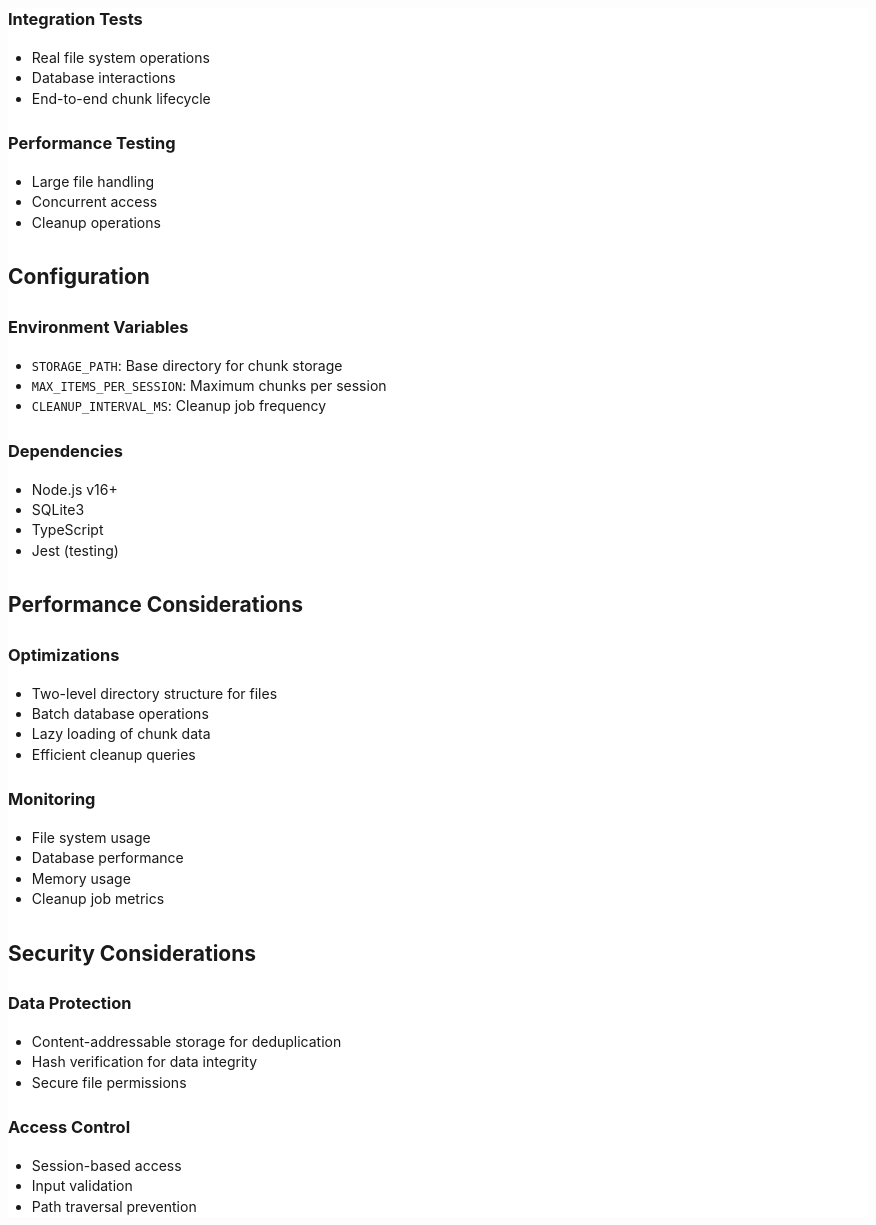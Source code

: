 ### Integration Tests
- Real file system operations
- Database interactions
- End-to-end chunk lifecycle

### Performance Testing
- Large file handling
- Concurrent access
- Cleanup operations

## Configuration

### Environment Variables
- `STORAGE_PATH`: Base directory for chunk storage
- `MAX_ITEMS_PER_SESSION`: Maximum chunks per session
- `CLEANUP_INTERVAL_MS`: Cleanup job frequency

### Dependencies
- Node.js v16+
- SQLite3
- TypeScript
- Jest (testing)

## Performance Considerations

### Optimizations
- Two-level directory structure for files
- Batch database operations
- Lazy loading of chunk data
- Efficient cleanup queries

### Monitoring
- File system usage
- Database performance
- Memory usage
- Cleanup job metrics

## Security Considerations

### Data Protection
- Content-addressable storage for deduplication
- Hash verification for data integrity
- Secure file permissions

### Access Control
- Session-based access
- Input validation
- Path traversal prevention
